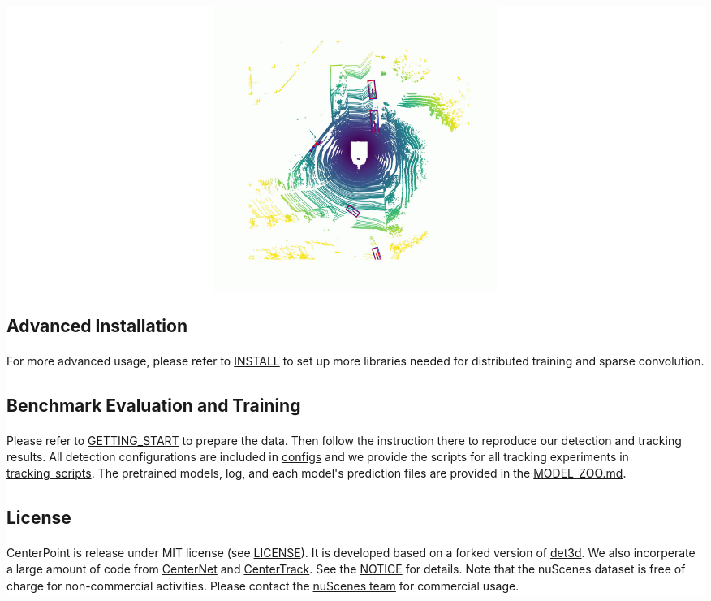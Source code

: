 <p align="center"> <img src='docs/demo.gif' align="center" height="350px"> </p> 

## Advanced Installation  

For more advanced usage, please refer to [INSTALL](docs/INSTALL.md) to set up more libraries needed for distributed training and sparse convolution.

## Benchmark Evaluation and Training 

Please refer to [GETTING_START](docs/GETTING_START.md) to prepare the data. Then follow the instruction there to reproduce our detection and tracking results. All detection configurations are included in [configs](configs) and we provide the scripts for all tracking experiments in [tracking_scripts](tracking_scripts). The pretrained models, log, and each model's prediction files are provided in the [MODEL_ZOO.md](docs/MODEL_ZOO.md). 


## License

CenterPoint is release under MIT license (see [LICENSE](LICENSE)). It is developed based on a forked version of [det3d](https://github.com/poodarchu/Det3D/tree/56402d4761a5b73acd23080f537599b0888cce07). We also incorperate a large amount of code from [CenterNet](https://github.com/xingyizhou/CenterNet)
and [CenterTrack](https://github.com/xingyizhou/CenterTrack). See the [NOTICE](docs/NOTICE) for details. Note that the nuScenes dataset is free of charge for non-commercial activities. Please contact the [nuScenes team](https://www.nuscenes.org) for commercial usage. 
